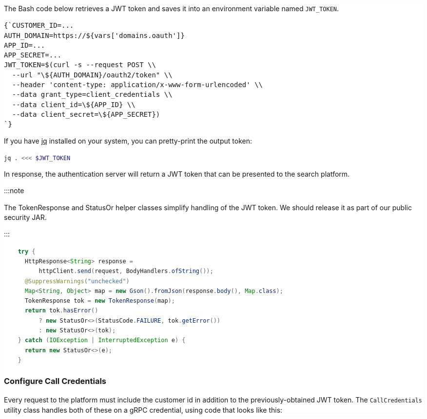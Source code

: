 </TabItem>
<TabItem value="curl">

The Bash code below retrieves a JWT token and saves it into an environment
variable named `JWT_TOKEN`.

<pre>{`CUSTOMER_ID=...
AUTH_DOMAIN=https://${vars['domains.oauth']}
APP_ID=...
APP_SECRET=...
JWT_TOKEN=$(curl -s --request POST \\
  --url "\${AUTH_DOMAIN}/oauth2/token" \\
  --header 'content-type: application/x-www-form-urlencoded' \\
  --data grant_type=client_credentials \\
  --data client_id=\${APP_ID} \\
  --data client_secret=\${APP_SECRET})
`}</pre>

If you have [jq](https://stedolan.github.io/jq/) installed on your system, you
can pretty-print the output token:

```bash
jq . <<< $JWT_TOKEN
```

</TabItem>
</Tabs>


In response, the authentication server will return a JWT token that can be
presented to the search platform.

:::note

The TokenResponse and StatusOr helper classes simplify handling of the JWT
token. We should release it as part of our public security JAR.

:::

```java
    try {
      HttpResponse<String> response =
          httpClient.send(request, BodyHandlers.ofString());
      @SuppressWarnings("unchecked")
      Map<String, Object> map = new Gson().fromJson(response.body(), Map.class);
      TokenResponse tok = new TokenResponse(map);
      return tok.hasError()
          ? new StatusOr<>(StatusCode.FAILURE, tok.getError())
          : new StatusOr<>(tok);
    } catch (IOException | InterruptedException e) {
      return new StatusOr<>(e);
    }
```

### Configure Call Credentials

Every request to the platform must include the customer id in addition to the
previously-obtained JWT token. The `CallCredentials` utility class handles both
of these on a gRPC credential, using code that looks like this:

